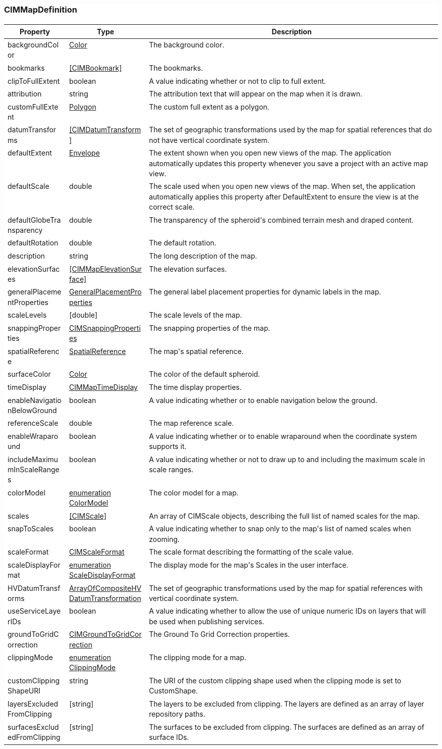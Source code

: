 
### CIMMapDefinition 

|Property | Type | Description | 
|---------|--------|--------|
| backgroundColor | [Color](Types.md#color) | The background color. 
| bookmarks | [[CIMBookmark]](CIMMap.md#cimbookmark) | The bookmarks. 
| clipToFullExtent | boolean | A value indicating whether or not to clip to full extent. 
| attribution | string | The attribution text that will appear on the map when it is drawn. 
| customFullExtent | [Polygon](ExternalReferences.md#polygon) | The custom full extent as a polygon. 
| datumTransforms | [[CIMDatumTransform]](CIMMap.md#cimdatumtransform) | The set of geographic transformations used by the map for spatial references that do not have vertical coordinate system. 
| defaultExtent | [Envelope](ExternalReferences.md#envelope) | The extent shown when you open new views of the map. The application automatically updates this property whenever you save a project with an active map view. 
| defaultScale | double | The scale used when you open new views of the map. When set, the application automatically applies this property after DefaultExtent to ensure the view is at the correct scale. 
| defaultGlobeTransparency | double | The transparency of the spheroid's combined terrain mesh and draped content. 
| defaultRotation | double | The default rotation. 
| description | string | The long description of the map. 
| elevationSurfaces | [[CIMMapElevationSurface]](CIMMap.md#cimmapelevationsurface) | The elevation surfaces. 
| generalPlacementProperties | [GeneralPlacementProperties](Types.md#generalplacementproperties) | The general label placement properties for dynamic labels in the map. 
| scaleLevels | [double] | The scale levels of the map. 
| snappingProperties | [CIMSnappingProperties](CIMMap.md#cimsnappingproperties) | The snapping properties of the map. 
| spatialReference | [SpatialReference](ExternalReferences.md#spatialreference) | The map's spatial reference. 
| surfaceColor | [Color](Types.md#color) | The color of the default spheroid. 
| timeDisplay | [CIMMapTimeDisplay](CIMMap.md#cimmaptimedisplay) | The time display properties. 
| enableNavigationBelowGround | boolean | A value indicating whether or to enable navigation below the ground. 
| referenceScale | double | The map reference scale. 
| enableWraparound | boolean | A value indicating whether or to enable wraparound when the coordinate system supports it. 
| includeMaximumInScaleRanges | boolean | A value indicating whether or not to draw up to and including the maximum scale in scale ranges. 
| colorModel | [enumeration ColorModel](CIMEnumerations.md#enumeration-colormodel) | The color model for a map. 
| scales | [[CIMScale]](CIMMap.md#cimscale) | An array of CIMScale objects, describing the full list of named scales for the map. 
| snapToScales | boolean | A value indicating whether to snap only to the map's list of named scales when zooming. 
| scaleFormat | [CIMScaleFormat](CIMMap.md#cimscaleformat) | The scale format describing the formatting of the scale value. 
| scaleDisplayFormat | [enumeration ScaleDisplayFormat](CIMMap.md#enumeration-scaledisplayformat) | The display mode for the map's Scales in the user interface. 
| HVDatumTransforms | [ArrayOfCompositeHVDatumTransformation](ExternalReferences.md#arrayofcompositehvdatumtransformation) | The set of geographic transformations used by the map for spatial references with vertical coordinate system. 
| useServiceLayerIDs | boolean | A value indicating whether to allow the use of unique numeric IDs on layers that will be used when publishing services. 
| groundToGridCorrection | [CIMGroundToGridCorrection](CIMMap.md#cimgroundtogridcorrection) | The Ground To Grid Correction properties. 
| clippingMode | [enumeration ClippingMode](CIMMap.md#enumeration-clippingmode) | The clipping mode for a map. 
| customClippingShapeURI | string | The URI of the custom clipping shape used when the clipping mode is set to CustomShape. 
| layersExcludedFromClipping | [string] | The layers to be excluded from clipping. The layers are defined as an array of layer repository paths. 
| surfacesExcludedFromClipping | [string] | The surfaces to be excluded from clipping. The surfaces are defined as an array of surface IDs. 